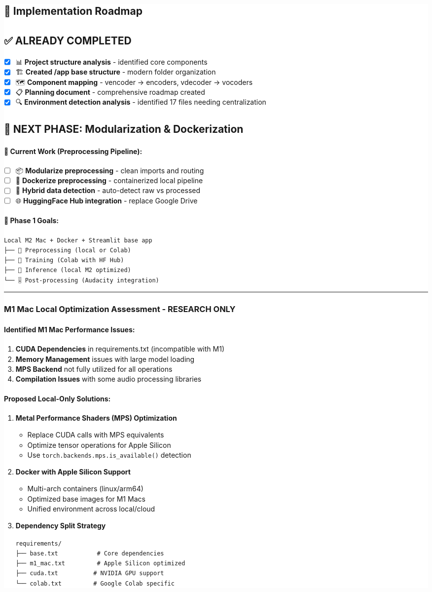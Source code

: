 
## 🚀 Implementation Roadmap

## ✅ **ALREADY COMPLETED**
- [x] 📊 **Project structure analysis** - identified core components
- [x] 🏗️ **Created /app base structure** - modern folder organization  
- [x] 🗺️ **Component mapping** - vencoder → encoders, vdecoder → vocoders
- [x] 📋 **Planning document** - comprehensive roadmap created
- [x] 🔍 **Environment detection analysis** - identified 17 files needing centralization

## 🚀 **NEXT PHASE: Modularization & Dockerization**

#### 🔧 **Current Work (Preprocessing Pipeline):**
- [ ] 📦 **Modularize preprocessing** - clean imports and routing
- [ ] 🐳 **Dockerize preprocessing** - containerized local pipeline  
- [ ] 🤝 **Hybrid data detection** - auto-detect raw vs processed
- [ ] 🌐 **HuggingFace Hub integration** - replace Google Drive

#### 🎯 **Phase 1 Goals:**
```
Local M2 Mac + Docker + Streamlit base app
├── 🔄 Preprocessing (local or Colab)
├── 🚀 Training (Colab with HF Hub)  
├── 🎵 Inference (local M2 optimized)
└── 🎚️ Post-processing (Audacity integration)
```

---

### **M1 Mac Local Optimization Assessment - RESEARCH ONLY**

#### **Identified M1 Mac Performance Issues:**
1. **CUDA Dependencies** in requirements.txt (incompatible with M1)
2. **Memory Management** issues with large model loading
3. **MPS Backend** not fully utilized for all operations
4. **Compilation Issues** with some audio processing libraries

#### **Proposed Local-Only Solutions:**
1. **Metal Performance Shaders (MPS) Optimization**
   - Replace CUDA calls with MPS equivalents
   - Optimize tensor operations for Apple Silicon
   - Use `torch.backends.mps.is_available()` detection

2. **Docker with Apple Silicon Support**
   - Multi-arch containers (linux/arm64)
   - Optimized base images for M1 Macs
   - Unified environment across local/cloud

3. **Dependency Split Strategy**
   ```
   requirements/
   ├── base.txt           # Core dependencies
   ├── m1_mac.txt         # Apple Silicon optimized
   ├── cuda.txt          # NVIDIA GPU support
   └── colab.txt         # Google Colab specific
   ```
